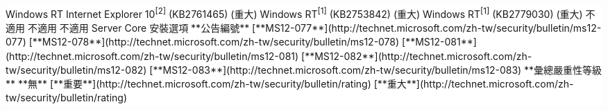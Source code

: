 <td style="border:1px solid black;">
Windows RT
</td>
<td style="border:1px solid black;">
Internet Explorer 10<sup>[2]</sup>
(KB2761465)  
(重大)
</td>
<td style="border:1px solid black;">
Windows RT<sup>[1]</sup>
(KB2753842)  
(重大)  
Windows RT<sup>[1]</sup>
(KB2779030)  
(重大)
</td>
<td style="border:1px solid black;">
不適用
</td>
<td style="border:1px solid black;">
不適用
</td>
<td style="border:1px solid black;">
不適用
</td>
</tr>
<tr>
<th colspan="6">
Server Core 安裝選項
</th>
</tr>
<tr>
<td style="border:1px solid black;">
**公告編號**
</td>
<td style="border:1px solid black;">
[**MS12-077**](http://technet.microsoft.com/zh-tw/security/bulletin/ms12-077)
</td>
<td style="border:1px solid black;">
[**MS12-078**](http://technet.microsoft.com/zh-tw/security/bulletin/ms12-078)
</td>
<td style="border:1px solid black;">
[**MS12-081**](http://technet.microsoft.com/zh-tw/security/bulletin/ms12-081)
</td>
<td style="border:1px solid black;">
[**MS12-082**](http://technet.microsoft.com/zh-tw/security/bulletin/ms12-082)
</td>
<td style="border:1px solid black;">
[**MS12-083**](http://technet.microsoft.com/zh-tw/security/bulletin/ms12-083)
</td>
</tr>
<tr class="alternateRow">
<td style="border:1px solid black;">
**彙總嚴重性等級**
</td>
<td style="border:1px solid black;">
**無**
</td>
<td style="border:1px solid black;">
[**重要**](http://technet.microsoft.com/zh-tw/security/bulletin/rating)
</td>
<td style="border:1px solid black;">
[**重大**](http://technet.microsoft.com/zh-tw/security/bulletin/rating)
</td>